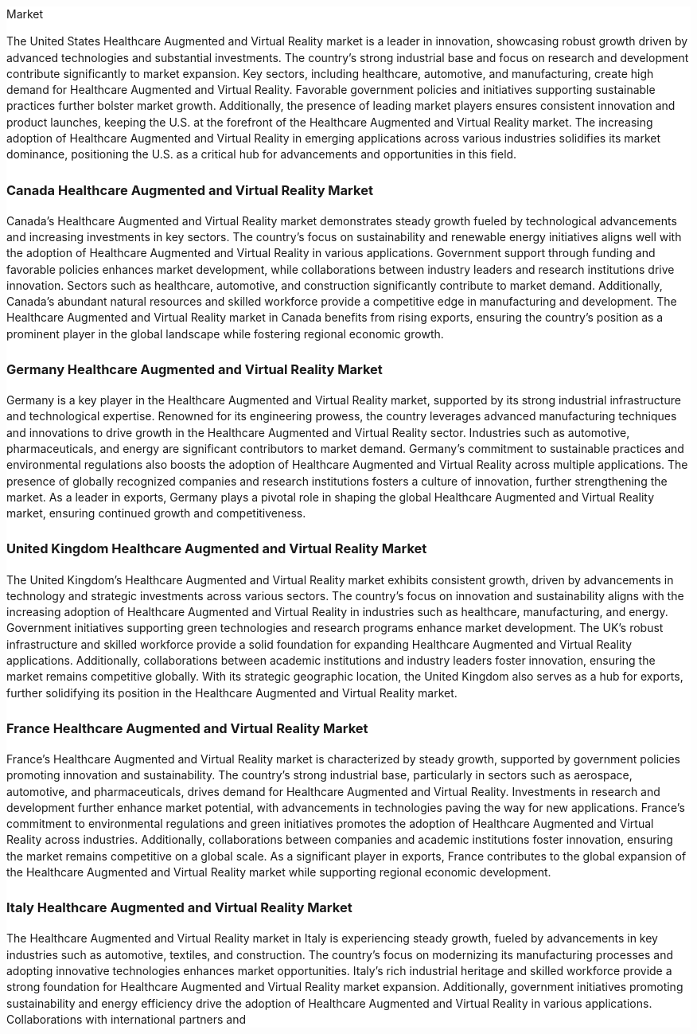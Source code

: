 Market</h3><p>The United States Healthcare Augmented and Virtual Reality market is a leader in innovation, showcasing robust growth driven by advanced technologies and substantial investments. The country&rsquo;s strong industrial base and focus on research and development contribute significantly to market expansion. Key sectors, including healthcare, automotive, and manufacturing, create high demand for Healthcare Augmented and Virtual Reality. Favorable government policies and initiatives supporting sustainable practices further bolster market growth. Additionally, the presence of leading market players ensures consistent innovation and product launches, keeping the U.S. at the forefront of the Healthcare Augmented and Virtual Reality market. The increasing adoption of Healthcare Augmented and Virtual Reality in emerging applications across various industries solidifies its market dominance, positioning the U.S. as a critical hub for advancements and opportunities in this field.</p><h3>Canada Healthcare Augmented and Virtual Reality Market</h3><p>Canada&rsquo;s Healthcare Augmented and Virtual Reality market demonstrates steady growth fueled by technological advancements and increasing investments in key sectors. The country&rsquo;s focus on sustainability and renewable energy initiatives aligns well with the adoption of Healthcare Augmented and Virtual Reality in various applications. Government support through funding and favorable policies enhances market development, while collaborations between industry leaders and research institutions drive innovation. Sectors such as healthcare, automotive, and construction significantly contribute to market demand. Additionally, Canada&rsquo;s abundant natural resources and skilled workforce provide a competitive edge in manufacturing and development. The Healthcare Augmented and Virtual Reality market in Canada benefits from rising exports, ensuring the country&rsquo;s position as a prominent player in the global landscape while fostering regional economic growth.</p><h3>Germany Healthcare Augmented and Virtual Reality Market</h3><p>Germany is a key player in the Healthcare Augmented and Virtual Reality market, supported by its strong industrial infrastructure and technological expertise. Renowned for its engineering prowess, the country leverages advanced manufacturing techniques and innovations to drive growth in the Healthcare Augmented and Virtual Reality sector. Industries such as automotive, pharmaceuticals, and energy are significant contributors to market demand. Germany&rsquo;s commitment to sustainable practices and environmental regulations also boosts the adoption of Healthcare Augmented and Virtual Reality across multiple applications. The presence of globally recognized companies and research institutions fosters a culture of innovation, further strengthening the market. As a leader in exports, Germany plays a pivotal role in shaping the global Healthcare Augmented and Virtual Reality market, ensuring continued growth and competitiveness.</p><h3>United Kingdom Healthcare Augmented and Virtual Reality Market</h3><p>The United Kingdom&rsquo;s Healthcare Augmented and Virtual Reality market exhibits consistent growth, driven by advancements in technology and strategic investments across various sectors. The country&rsquo;s focus on innovation and sustainability aligns with the increasing adoption of Healthcare Augmented and Virtual Reality in industries such as healthcare, manufacturing, and energy. Government initiatives supporting green technologies and research programs enhance market development. The UK&rsquo;s robust infrastructure and skilled workforce provide a solid foundation for expanding Healthcare Augmented and Virtual Reality applications. Additionally, collaborations between academic institutions and industry leaders foster innovation, ensuring the market remains competitive globally. With its strategic geographic location, the United Kingdom also serves as a hub for exports, further solidifying its position in the Healthcare Augmented and Virtual Reality market.</p><h3>France Healthcare Augmented and Virtual Reality Market</h3><p>France&rsquo;s Healthcare Augmented and Virtual Reality market is characterized by steady growth, supported by government policies promoting innovation and sustainability. The country&rsquo;s strong industrial base, particularly in sectors such as aerospace, automotive, and pharmaceuticals, drives demand for Healthcare Augmented and Virtual Reality. Investments in research and development further enhance market potential, with advancements in technologies paving the way for new applications. France&rsquo;s commitment to environmental regulations and green initiatives promotes the adoption of Healthcare Augmented and Virtual Reality across industries. Additionally, collaborations between companies and academic institutions foster innovation, ensuring the market remains competitive on a global scale. As a significant player in exports, France contributes to the global expansion of the Healthcare Augmented and Virtual Reality market while supporting regional economic development.</p><h3>Italy Healthcare Augmented and Virtual Reality Market</h3><p>The Healthcare Augmented and Virtual Reality market in Italy is experiencing steady growth, fueled by advancements in key industries such as automotive, textiles, and construction. The country&rsquo;s focus on modernizing its manufacturing processes and adopting innovative technologies enhances market opportunities. Italy&rsquo;s rich industrial heritage and skilled workforce provide a strong foundation for Healthcare Augmented and Virtual Reality market expansion. Additionally, government initiatives promoting sustainability and energy efficiency drive the adoption of Healthcare Augmented and Virtual Reality in various applications. Collaborations with international partners and